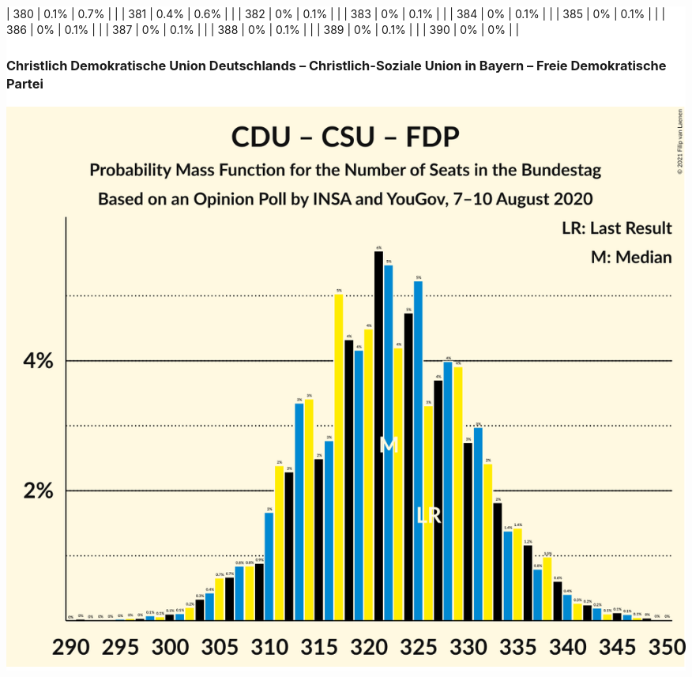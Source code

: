 | 380 | 0.1% | 0.7% |  |
| 381 | 0.4% | 0.6% |  |
| 382 | 0% | 0.1% |  |
| 383 | 0% | 0.1% |  |
| 384 | 0% | 0.1% |  |
| 385 | 0% | 0.1% |  |
| 386 | 0% | 0.1% |  |
| 387 | 0% | 0.1% |  |
| 388 | 0% | 0.1% |  |
| 389 | 0% | 0.1% |  |
| 390 | 0% | 0% |  |

### Christlich Demokratische Union Deutschlands – Christlich-Soziale Union in Bayern – Freie Demokratische Partei

![Graph with seats probability mass function not yet produced](2020-08-10-INSAandYouGov-coalitions-seats-pmf-cdu–csu–fdp.png "Seats Probability Mass Function")
